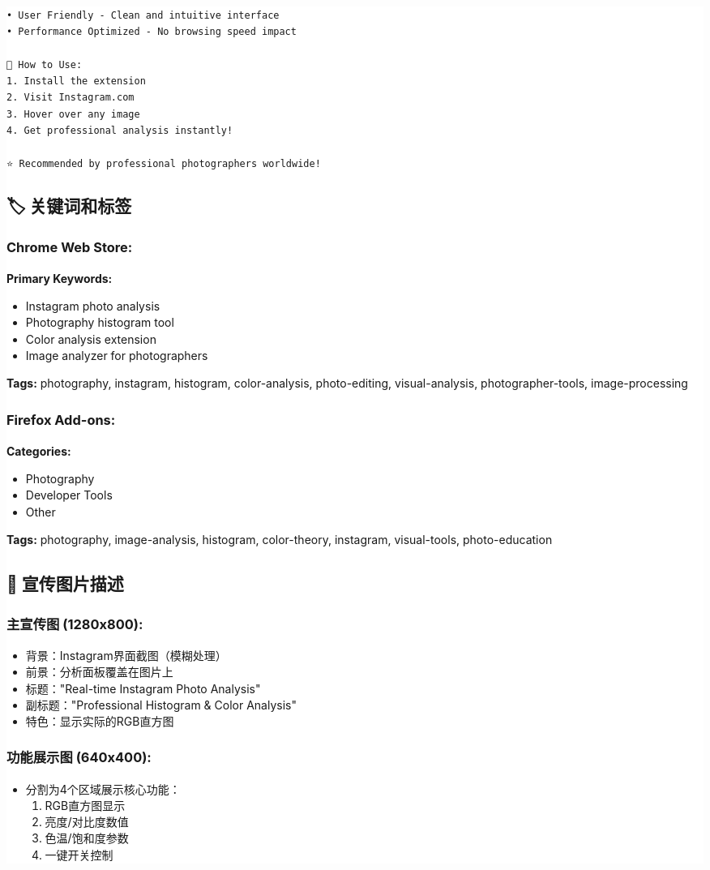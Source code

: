 ```
• User Friendly - Clean and intuitive interface
• Performance Optimized - No browsing speed impact

🚀 How to Use:
1. Install the extension
2. Visit Instagram.com
3. Hover over any image
4. Get professional analysis instantly!

⭐ Recommended by professional photographers worldwide!
```

## 🏷️ 关键词和标签

### Chrome Web Store:
**Primary Keywords:**
- Instagram photo analysis
- Photography histogram tool
- Color analysis extension
- Image analyzer for photographers

**Tags:**
photography, instagram, histogram, color-analysis, photo-editing, visual-analysis, photographer-tools, image-processing

### Firefox Add-ons:
**Categories:**
- Photography
- Developer Tools
- Other

**Tags:**
photography, image-analysis, histogram, color-theory, instagram, visual-tools, photo-education

## 🎨 宣传图片描述

### 主宣传图 (1280x800):
- 背景：Instagram界面截图（模糊处理）
- 前景：分析面板覆盖在图片上
- 标题："Real-time Instagram Photo Analysis"
- 副标题："Professional Histogram & Color Analysis"
- 特色：显示实际的RGB直方图

### 功能展示图 (640x400):
- 分割为4个区域展示核心功能：
  1. RGB直方图显示
  2. 亮度/对比度数值
  3. 色温/饱和度参数
  4. 一键开关控制
